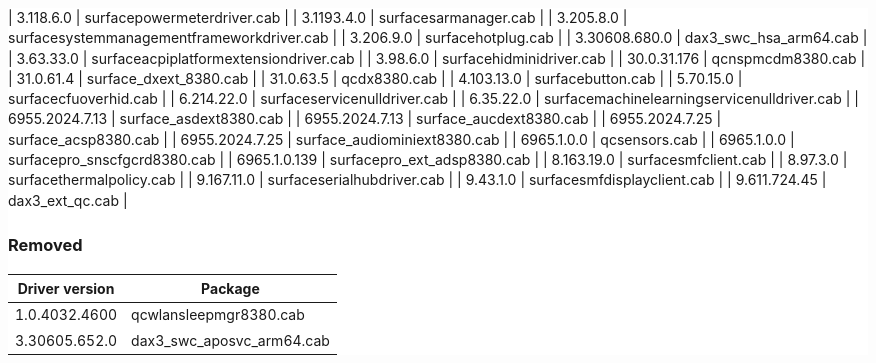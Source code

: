 | 3.118.6.0 | surfacepowermeterdriver.cab |
| 3.1193.4.0 | surfacesarmanager.cab |
| 3.205.8.0 | surfacesystemmanagementframeworkdriver.cab |
| 3.206.9.0 | surfacehotplug.cab |
| 3.30608.680.0 | dax3_swc_hsa_arm64.cab |
| 3.63.33.0 | surfaceacpiplatformextensiondriver.cab |
| 3.98.6.0 | surfacehidminidriver.cab |
| 30.0.31.176 | qcnspmcdm8380.cab |
| 31.0.61.4 | surface_dxext_8380.cab |
| 31.0.63.5 | qcdx8380.cab |
| 4.103.13.0 | surfacebutton.cab |
| 5.70.15.0 | surfacecfuoverhid.cab |
| 6.214.22.0 | surfaceservicenulldriver.cab |
| 6.35.22.0 | surfacemachinelearningservicenulldriver.cab |
| 6955.2024.7.13 | surface_asdext8380.cab |
| 6955.2024.7.13 | surface_aucdext8380.cab |
| 6955.2024.7.25 | surface_acsp8380.cab |
| 6955.2024.7.25 | surface_audiominiext8380.cab |
| 6965.1.0.0 | qcsensors.cab |
| 6965.1.0.0 | surfacepro_snscfgcrd8380.cab |
| 6965.1.0.139 | surfacepro_ext_adsp8380.cab |
| 8.163.19.0 | surfacesmfclient.cab |
| 8.97.3.0 | surfacethermalpolicy.cab |
| 9.167.11.0 | surfaceserialhubdriver.cab |
| 9.43.1.0 | surfacesmfdisplayclient.cab |
| 9.611.724.45 | dax3_ext_qc.cab |

### Removed

| Driver version | Package |
|----------------|---------|
| 1.0.4032.4600 | qcwlansleepmgr8380.cab |
| 3.30605.652.0 | dax3_swc_aposvc_arm64.cab |
